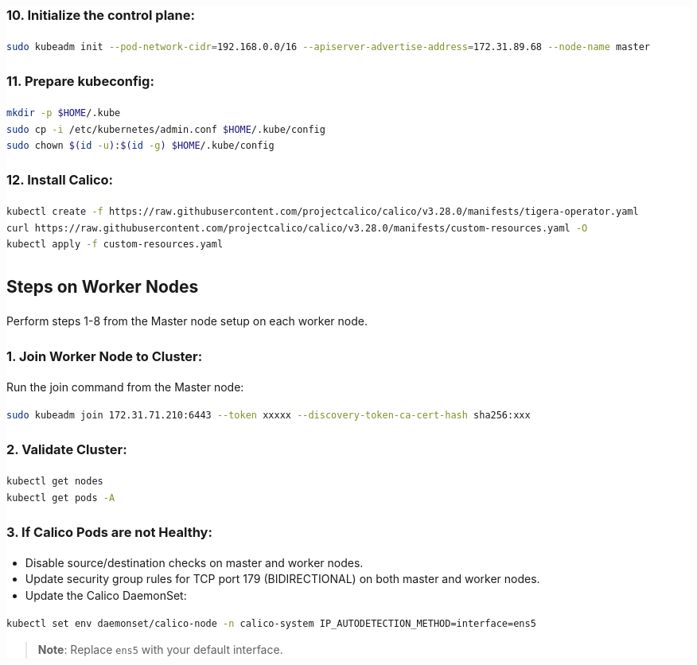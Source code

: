 ### 10. Initialize the control plane:

```bash
sudo kubeadm init --pod-network-cidr=192.168.0.0/16 --apiserver-advertise-address=172.31.89.68 --node-name master
```

### 11. Prepare kubeconfig:

```bash
mkdir -p $HOME/.kube
sudo cp -i /etc/kubernetes/admin.conf $HOME/.kube/config
sudo chown $(id -u):$(id -g) $HOME/.kube/config
```

### 12. Install Calico:

```bash
kubectl create -f https://raw.githubusercontent.com/projectcalico/calico/v3.28.0/manifests/tigera-operator.yaml
curl https://raw.githubusercontent.com/projectcalico/calico/v3.28.0/manifests/custom-resources.yaml -O
kubectl apply -f custom-resources.yaml
```

## Steps on Worker Nodes

Perform steps 1-8 from the Master node setup on each worker node.

### 1. Join Worker Node to Cluster:

Run the join command from the Master node:

```bash
sudo kubeadm join 172.31.71.210:6443 --token xxxxx --discovery-token-ca-cert-hash sha256:xxx
```

### 2. Validate Cluster:

```bash
kubectl get nodes
kubectl get pods -A
```

### 3. If Calico Pods are not Healthy:

- Disable source/destination checks on master and worker nodes.
- Update security group rules for TCP port 179 (BIDIRECTIONAL) on both master and worker nodes.
- Update the Calico DaemonSet:

```bash
kubectl set env daemonset/calico-node -n calico-system IP_AUTODETECTION_METHOD=interface=ens5
```

> **Note**: Replace `ens5` with your default interface.
